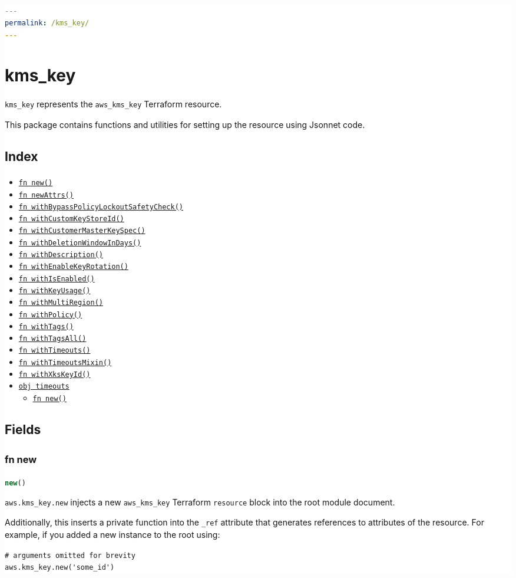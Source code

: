 ```yaml
---
permalink: /kms_key/
---
```


# kms_key

`kms_key` represents the `aws_kms_key` Terraform resource.



This package contains functions and utilities for setting up the resource using Jsonnet code.


## Index

* [`fn new()`](#fn-new)
* [`fn newAttrs()`](#fn-newattrs)
* [`fn withBypassPolicyLockoutSafetyCheck()`](#fn-withbypasspolicylockoutsafetycheck)
* [`fn withCustomKeyStoreId()`](#fn-withcustomkeystoreid)
* [`fn withCustomerMasterKeySpec()`](#fn-withcustomermasterkeyspec)
* [`fn withDeletionWindowInDays()`](#fn-withdeletionwindowindays)
* [`fn withDescription()`](#fn-withdescription)
* [`fn withEnableKeyRotation()`](#fn-withenablekeyrotation)
* [`fn withIsEnabled()`](#fn-withisenabled)
* [`fn withKeyUsage()`](#fn-withkeyusage)
* [`fn withMultiRegion()`](#fn-withmultiregion)
* [`fn withPolicy()`](#fn-withpolicy)
* [`fn withTags()`](#fn-withtags)
* [`fn withTagsAll()`](#fn-withtagsall)
* [`fn withTimeouts()`](#fn-withtimeouts)
* [`fn withTimeoutsMixin()`](#fn-withtimeoutsmixin)
* [`fn withXksKeyId()`](#fn-withxkskeyid)
* [`obj timeouts`](#obj-timeouts)
  * [`fn new()`](#fn-timeoutsnew)

## Fields

### fn new

```ts
new()
```


`aws.kms_key.new` injects a new `aws_kms_key` Terraform `resource`
block into the root module document.

Additionally, this inserts a private function into the `_ref` attribute that generates references to attributes of the
resource. For example, if you added a new instance to the root using:

    # arguments omitted for brevity
    aws.kms_key.new('some_id')
